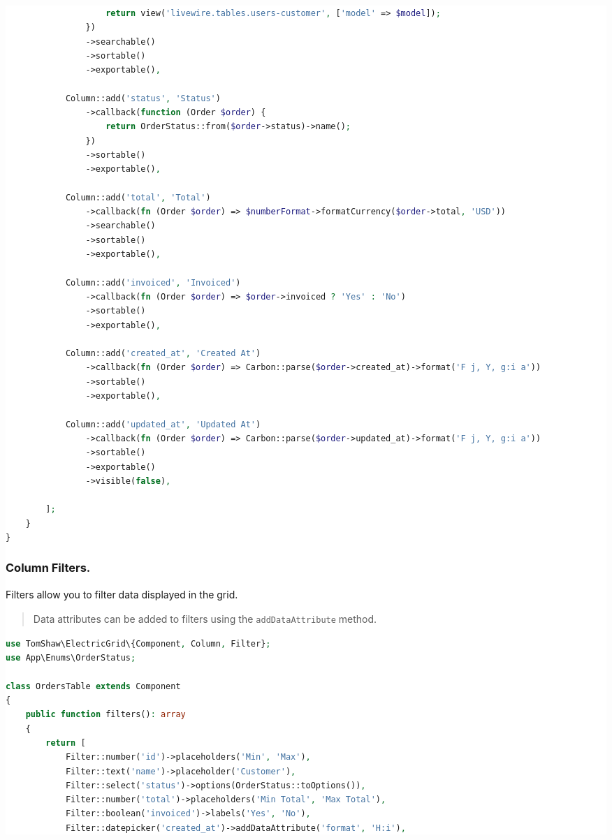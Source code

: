 ```php
                    return view('livewire.tables.users-customer', ['model' => $model]);
                })
                ->searchable()
                ->sortable()
                ->exportable(),

            Column::add('status', 'Status')
                ->callback(function (Order $order) {
                    return OrderStatus::from($order->status)->name();
                })
                ->sortable()
                ->exportable(),

            Column::add('total', 'Total')
                ->callback(fn (Order $order) => $numberFormat->formatCurrency($order->total, 'USD'))
                ->searchable()
                ->sortable()
                ->exportable(),

            Column::add('invoiced', 'Invoiced')
                ->callback(fn (Order $order) => $order->invoiced ? 'Yes' : 'No')
                ->sortable()
                ->exportable(),

            Column::add('created_at', 'Created At')
                ->callback(fn (Order $order) => Carbon::parse($order->created_at)->format('F j, Y, g:i a'))
                ->sortable()
                ->exportable(),

            Column::add('updated_at', 'Updated At')
                ->callback(fn (Order $order) => Carbon::parse($order->updated_at)->format('F j, Y, g:i a'))
                ->sortable()
                ->exportable()
                ->visible(false),

        ];
    }
}
```

### Column Filters.

Filters allow you to filter data displayed in the grid. 

> Data attributes can be added to filters using the `addDataAttribute` method.

```php
use TomShaw\ElectricGrid\{Component, Column, Filter};
use App\Enums\OrderStatus;

class OrdersTable extends Component
{
    public function filters(): array
    {
        return [
            Filter::number('id')->placeholders('Min', 'Max'),
            Filter::text('name')->placeholder('Customer'),
            Filter::select('status')->options(OrderStatus::toOptions()),
            Filter::number('total')->placeholders('Min Total', 'Max Total'),
            Filter::boolean('invoiced')->labels('Yes', 'No'),
            Filter::datepicker('created_at')->addDataAttribute('format', 'H:i'),
```